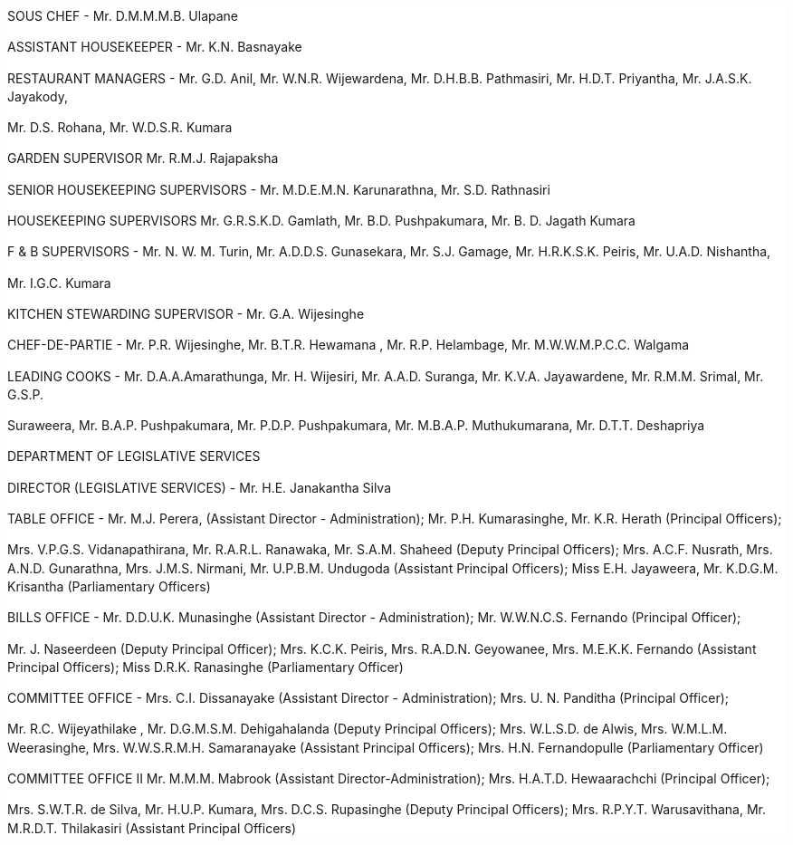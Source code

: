 SOUS CHEF - Mr. D.M.M.M.B. Ulapane

ASSISTANT HOUSEKEEPER - Mr. K.N. Basnayake

RESTAURANT MANAGERS - Mr. G.D. Anil, Mr. W.N.R. Wijewardena, Mr. D.H.B.B. Pathmasiri, Mr. H.D.T. Priyantha, Mr. J.A.S.K. Jayakody,

Mr. D.S. Rohana, Mr. W.D.S.R. Kumara

GARDEN SUPERVISOR Mr. R.M.J. Rajapaksha

SENIOR HOUSEKEEPING SUPERVISORS - Mr. M.D.E.M.N. Karunarathna, Mr. S.D. Rathnasiri

HOUSEKEEPING SUPERVISORS Mr. G.R.S.K.D. Gamlath, Mr. B.D. Pushpakumara, Mr. B. D. Jagath Kumara

F & B SUPERVISORS - Mr. N. W. M. Turin, Mr. A.D.D.S. Gunasekara, Mr. S.J. Gamage, Mr. H.R.K.S.K. Peiris, Mr. U.A.D. Nishantha,

Mr. I.G.C. Kumara

KITCHEN STEWARDING SUPERVISOR - Mr. G.A. Wijesinghe

CHEF-DE-PARTIE - Mr. P.R. Wijesinghe, Mr. B.T.R. Hewamana , Mr. R.P. Helambage, Mr. M.W.W.M.P.C.C. Walgama

LEADING COOKS - Mr. D.A.A.Amarathunga, Mr. H. Wijesiri, Mr. A.A.D. Suranga, Mr. K.V.A. Jayawardene, Mr. R.M.M. Srimal, Mr. G.S.P.

Suraweera, Mr. B.A.P. Pushpakumara, Mr. P.D.P. Pushpakumara, Mr. M.B.A.P. Muthukumarana, Mr. D.T.T. Deshapriya

DEPARTMENT OF LEGISLATIVE SERVICES

DIRECTOR (LEGISLATIVE SERVICES) - Mr. H.E. Janakantha Silva

TABLE OFFICE - Mr. M.J. Perera, (Assistant Director - Administration); Mr. P.H. Kumarasinghe, Mr. K.R. Herath (Principal Officers);

Mrs. V.P.G.S. Vidanapathirana, Mr. R.A.R.L. Ranawaka, Mr. S.A.M. Shaheed (Deputy Principal Officers); Mrs. A.C.F. Nusrath, Mrs. A.N.D. Gunarathna, Mrs. J.M.S. Nirmani, Mr. U.P.B.M. Undugoda (Assistant Principal Officers); Miss E.H. Jayaweera, Mr. K.D.G.M. Krisantha (Parliamentary Officers)

BILLS OFFICE - Mr. D.D.U.K. Munasinghe (Assistant Director - Administration); Mr. W.W.N.C.S. Fernando (Principal Officer);

Mr. J. Naseerdeen (Deputy Principal Officer); Mrs. K.C.K. Peiris, Mrs. R.A.D.N. Geyowanee, Mrs. M.E.K.K. Fernando (Assistant Principal Officers); Miss D.R.K. Ranasinghe (Parliamentary Officer)

COMMITTEE OFFICE - Mrs. C.I. Dissanayake (Assistant Director - Administration); Mrs. U. N. Panditha (Principal Officer);

Mr. R.C. Wijeyathilake , Mr. D.G.M.S.M. Dehigahalanda (Deputy Principal Officers); Mrs. W.L.S.D. de Alwis, Mrs. W.M.L.M. Weerasinghe, Mrs. W.W.S.R.M.H. Samaranayake (Assistant Principal Officers); Mrs. H.N. Fernandopulle (Parliamentary Officer)

COMMITTEE OFFICE II Mr. M.M.M. Mabrook (Assistant Director-Administration); Mrs. H.A.T.D. Hewaarachchi (Principal Officer);

Mrs. S.W.T.R. de Silva, Mr. H.U.P. Kumara, Mrs. D.C.S. Rupasinghe (Deputy Principal Officers); Mrs. R.P.Y.T. Warusavithana, Mr. M.R.D.T. Thilakasiri (Assistant Principal Officers)
